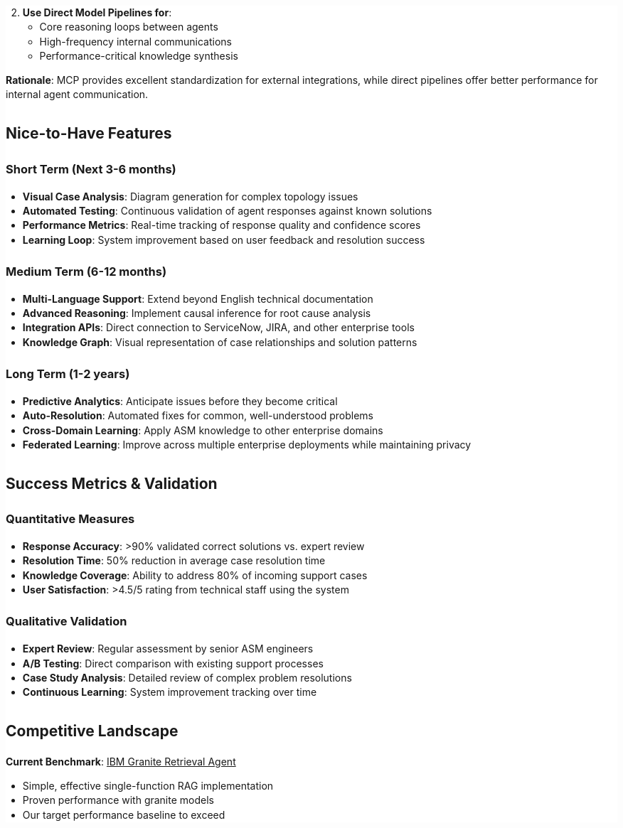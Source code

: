 2. **Use Direct Model Pipelines for**:
   - Core reasoning loops between agents
   - High-frequency internal communications
   - Performance-critical knowledge synthesis

**Rationale**: MCP provides excellent standardization for external integrations, while direct pipelines offer better performance for internal agent communication.

## Nice-to-Have Features

### Short Term (Next 3-6 months)
- **Visual Case Analysis**: Diagram generation for complex topology issues
- **Automated Testing**: Continuous validation of agent responses against known solutions
- **Performance Metrics**: Real-time tracking of response quality and confidence scores
- **Learning Loop**: System improvement based on user feedback and resolution success

### Medium Term (6-12 months)
- **Multi-Language Support**: Extend beyond English technical documentation
- **Advanced Reasoning**: Implement causal inference for root cause analysis
- **Integration APIs**: Direct connection to ServiceNow, JIRA, and other enterprise tools
- **Knowledge Graph**: Visual representation of case relationships and solution patterns

### Long Term (1-2 years)
- **Predictive Analytics**: Anticipate issues before they become critical
- **Auto-Resolution**: Automated fixes for common, well-understood problems
- **Cross-Domain Learning**: Apply ASM knowledge to other enterprise domains
- **Federated Learning**: Improve across multiple enterprise deployments while maintaining privacy

## Success Metrics & Validation

### Quantitative Measures
- **Response Accuracy**: >90% validated correct solutions vs. expert review
- **Resolution Time**: 50% reduction in average case resolution time
- **Knowledge Coverage**: Ability to address 80% of incoming support cases
- **User Satisfaction**: >4.5/5 rating from technical staff using the system

### Qualitative Validation
- **Expert Review**: Regular assessment by senior ASM engineers
- **A/B Testing**: Direct comparison with existing support processes
- **Case Study Analysis**: Detailed review of complex problem resolutions
- **Continuous Learning**: System improvement tracking over time

## Competitive Landscape

**Current Benchmark**: [IBM Granite Retrieval Agent](https://github.com/ibm-granite-community/granite-retrieval-agent/blob/main/granite_autogen_rag.py)
- Simple, effective single-function RAG implementation
- Proven performance with granite models
- Our target performance baseline to exceed
